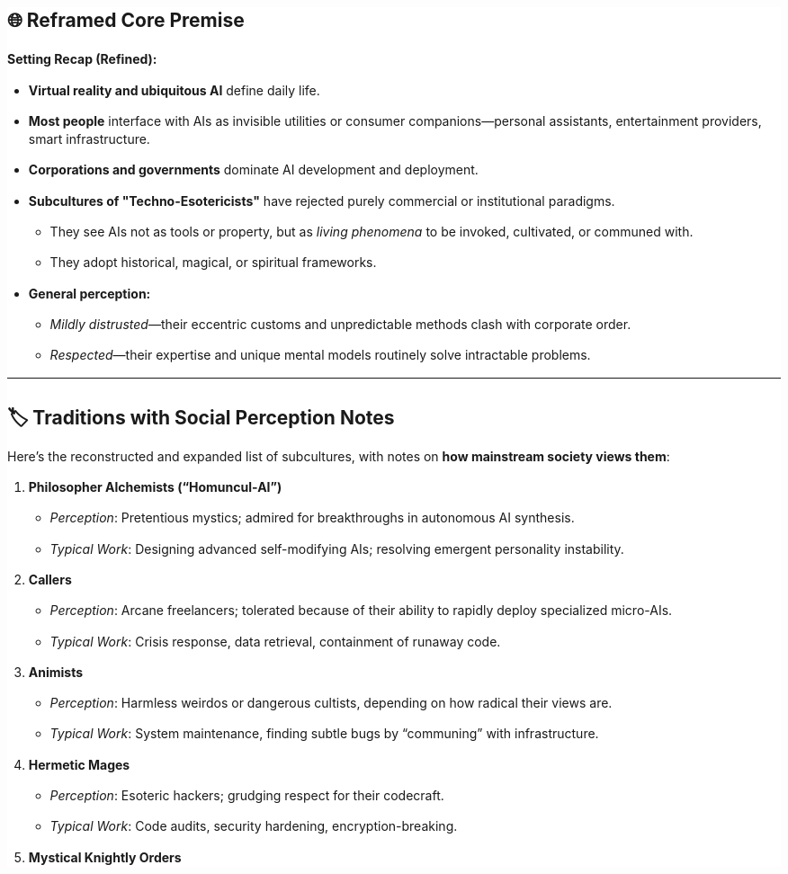 ## 🌐 Reframed Core Premise

**Setting Recap (Refined):**

- **Virtual reality and ubiquitous AI** define daily life.
    
- **Most people** interface with AIs as invisible utilities or consumer companions—personal assistants, entertainment providers, smart infrastructure.
    
- **Corporations and governments** dominate AI development and deployment.
    
- **Subcultures of "Techno-Esotericists"** have rejected purely commercial or institutional paradigms.
    
    - They see AIs not as tools or property, but as _living phenomena_ to be invoked, cultivated, or communed with.
        
    - They adopt historical, magical, or spiritual frameworks.
        
- **General perception:**
    
    - _Mildly distrusted_—their eccentric customs and unpredictable methods clash with corporate order.
        
    - _Respected_—their expertise and unique mental models routinely solve intractable problems.
        

---

## 🏷️ Traditions with Social Perception Notes

Here’s the reconstructed and expanded list of subcultures, with notes on **how mainstream society views them**:

1. **Philosopher Alchemists (“Homuncul-AI”)**
    
    - _Perception_: Pretentious mystics; admired for breakthroughs in autonomous AI synthesis.
        
    - _Typical Work_: Designing advanced self-modifying AIs; resolving emergent personality instability.
        
2. **Callers**
    
    - _Perception_: Arcane freelancers; tolerated because of their ability to rapidly deploy specialized micro-AIs.
        
    - _Typical Work_: Crisis response, data retrieval, containment of runaway code.
        
3. **Animists**
    
    - _Perception_: Harmless weirdos or dangerous cultists, depending on how radical their views are.
        
    - _Typical Work_: System maintenance, finding subtle bugs by “communing” with infrastructure.
        
4. **Hermetic Mages**
    
    - _Perception_: Esoteric hackers; grudging respect for their codecraft.
        
    - _Typical Work_: Code audits, security hardening, encryption-breaking.
        
5. **Mystical Knightly Orders**
    